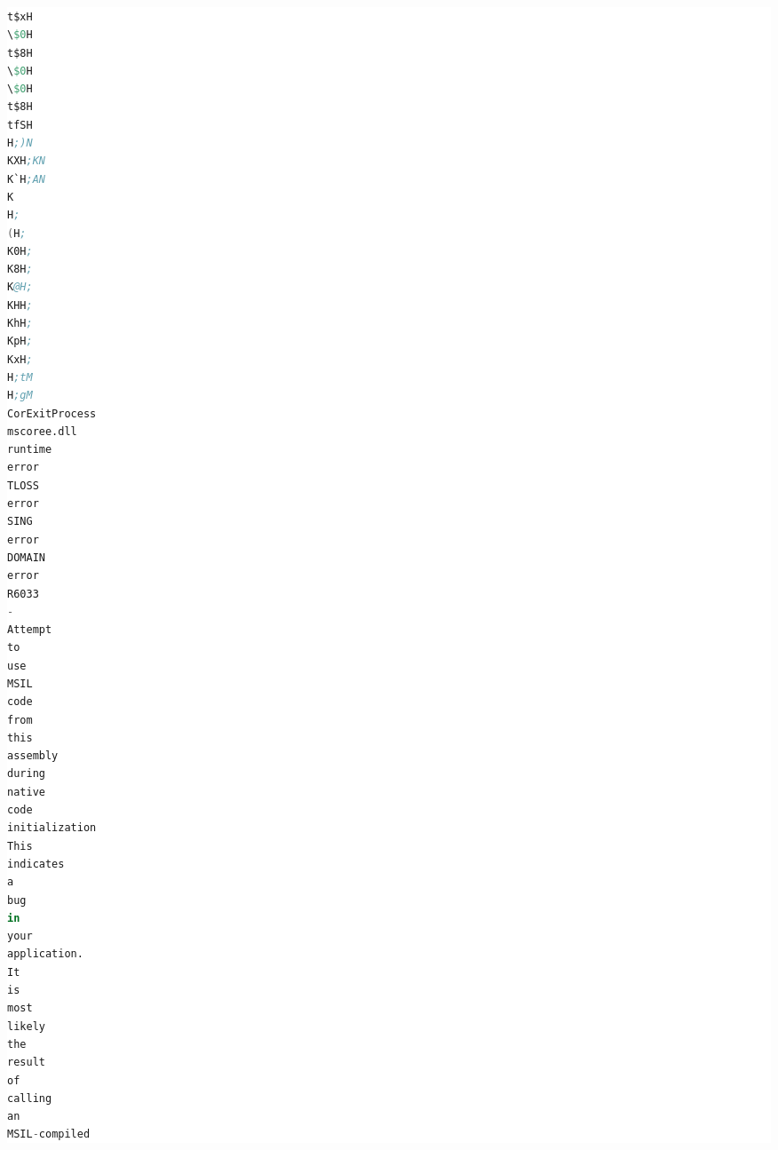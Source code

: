```s
t$xH
\$0H
t$8H
\$0H
\$0H
t$8H
tfSH
H;)N
KXH;KN
K`H;AN
K
H;
(H;
K0H;
K8H;
K@H;
KHH;
KhH;
KpH;
KxH;
H;tM
H;gM
CorExitProcess
mscoree.dll
runtime
error
TLOSS
error
SING
error
DOMAIN
error
R6033
-
Attempt
to
use
MSIL
code
from
this
assembly
during
native
code
initialization
This
indicates
a
bug
in
your
application.
It
is
most
likely
the
result
of
calling
an
MSIL-compiled
```